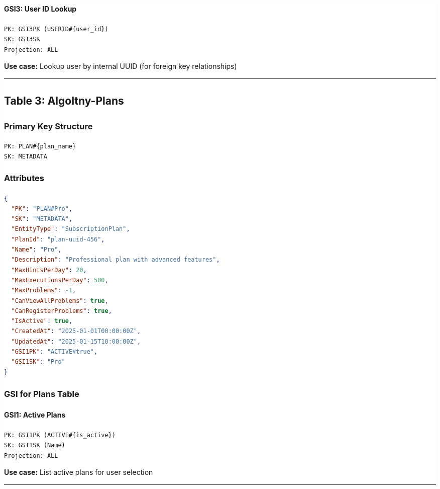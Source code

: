 #### GSI3: User ID Lookup
```
PK: GSI3PK (USERID#{user_id})
SK: GSI3SK
Projection: ALL
```
**Use case:** Lookup user by internal UUID (for foreign key relationships)

---

## Table 3: AlgoItny-Plans

### Primary Key Structure

```
PK: PLAN#{plan_name}
SK: METADATA
```

### Attributes
```json
{
  "PK": "PLAN#Pro",
  "SK": "METADATA",
  "EntityType": "SubscriptionPlan",
  "PlanId": "plan-uuid-456",
  "Name": "Pro",
  "Description": "Professional plan with advanced features",
  "MaxHintsPerDay": 20,
  "MaxExecutionsPerDay": 500,
  "MaxProblems": -1,
  "CanViewAllProblems": true,
  "CanRegisterProblems": true,
  "IsActive": true,
  "CreatedAt": "2025-01-01T00:00:00Z",
  "UpdatedAt": "2025-01-15T10:00:00Z",
  "GSI1PK": "ACTIVE#true",
  "GSI1SK": "Pro"
}
```

### GSI for Plans Table

#### GSI1: Active Plans
```
PK: GSI1PK (ACTIVE#{is_active})
SK: GSI1SK (Name)
Projection: ALL
```
**Use case:** List active plans for user selection

---
